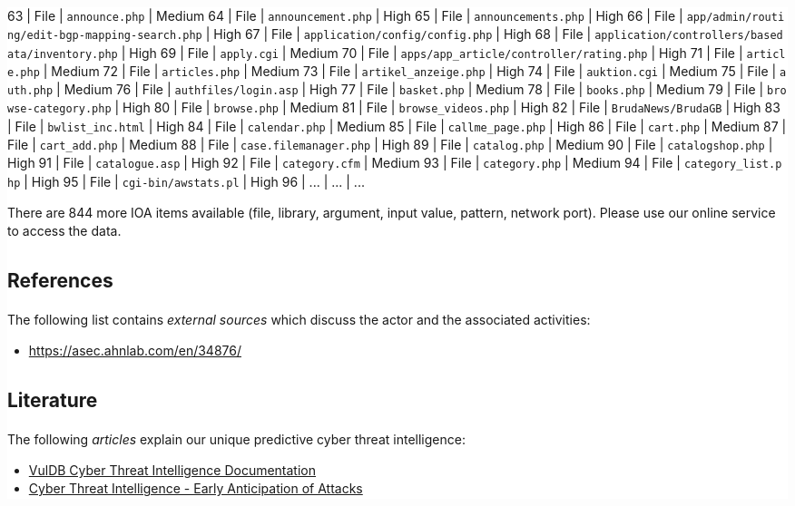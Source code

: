 63 | File | `announce.php` | Medium
64 | File | `announcement.php` | High
65 | File | `announcements.php` | High
66 | File | `app/admin/routing/edit-bgp-mapping-search.php` | High
67 | File | `application/config/config.php` | High
68 | File | `application/controllers/basedata/inventory.php` | High
69 | File | `apply.cgi` | Medium
70 | File | `apps/app_article/controller/rating.php` | High
71 | File | `article.php` | Medium
72 | File | `articles.php` | Medium
73 | File | `artikel_anzeige.php` | High
74 | File | `auktion.cgi` | Medium
75 | File | `auth.php` | Medium
76 | File | `authfiles/login.asp` | High
77 | File | `basket.php` | Medium
78 | File | `books.php` | Medium
79 | File | `browse-category.php` | High
80 | File | `browse.php` | Medium
81 | File | `browse_videos.php` | High
82 | File | `BrudaNews/BrudaGB` | High
83 | File | `bwlist_inc.html` | High
84 | File | `calendar.php` | Medium
85 | File | `callme_page.php` | High
86 | File | `cart.php` | Medium
87 | File | `cart_add.php` | Medium
88 | File | `case.filemanager.php` | High
89 | File | `catalog.php` | Medium
90 | File | `catalogshop.php` | High
91 | File | `catalogue.asp` | High
92 | File | `category.cfm` | Medium
93 | File | `category.php` | Medium
94 | File | `category_list.php` | High
95 | File | `cgi-bin/awstats.pl` | High
96 | ... | ... | ...

There are 844 more IOA items available (file, library, argument, input value, pattern, network port). Please use our online service to access the data.

## References

The following list contains _external sources_ which discuss the actor and the associated activities:

* https://asec.ahnlab.com/en/34876/

## Literature

The following _articles_ explain our unique predictive cyber threat intelligence:

* [VulDB Cyber Threat Intelligence Documentation](https://vuldb.com/?kb.cti)
* [Cyber Threat Intelligence - Early Anticipation of Attacks](https://www.scip.ch/en/?labs.20201022)
